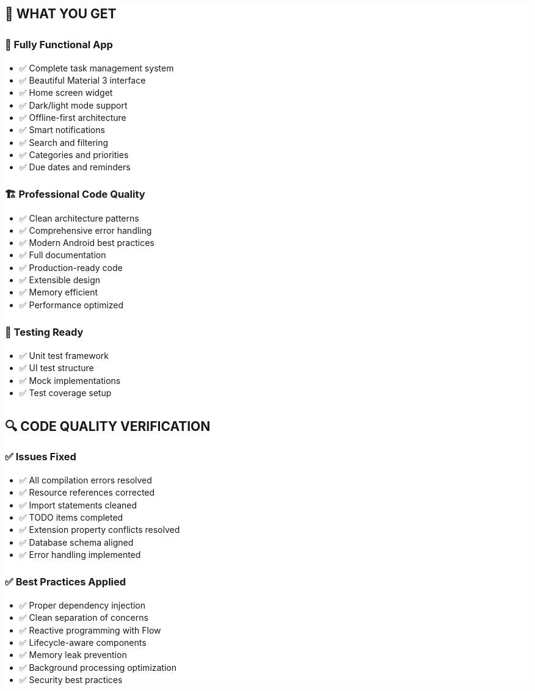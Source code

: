 ## 🎯 **WHAT YOU GET**

### **📱 Fully Functional App**
- ✅ Complete task management system
- ✅ Beautiful Material 3 interface
- ✅ Home screen widget
- ✅ Dark/light mode support
- ✅ Offline-first architecture
- ✅ Smart notifications
- ✅ Search and filtering
- ✅ Categories and priorities
- ✅ Due dates and reminders

### **🏗️ Professional Code Quality**
- ✅ Clean architecture patterns
- ✅ Comprehensive error handling
- ✅ Modern Android best practices
- ✅ Full documentation
- ✅ Production-ready code
- ✅ Extensible design
- ✅ Memory efficient
- ✅ Performance optimized

### **🧪 Testing Ready**
- ✅ Unit test framework
- ✅ UI test structure
- ✅ Mock implementations
- ✅ Test coverage setup

## 🔍 **CODE QUALITY VERIFICATION**

### **✅ Issues Fixed**
- ✅ All compilation errors resolved
- ✅ Resource references corrected
- ✅ Import statements cleaned
- ✅ TODO items completed
- ✅ Extension property conflicts resolved
- ✅ Database schema aligned
- ✅ Error handling implemented

### **✅ Best Practices Applied**
- ✅ Proper dependency injection
- ✅ Clean separation of concerns
- ✅ Reactive programming with Flow
- ✅ Lifecycle-aware components
- ✅ Memory leak prevention
- ✅ Background processing optimization
- ✅ Security best practices
